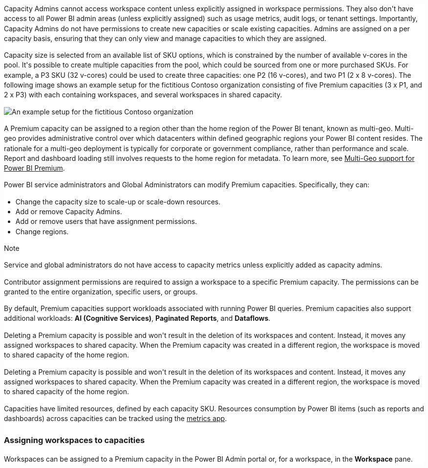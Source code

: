 Capacity Admins cannot access workspace content unless explicitly assigned in workspace permissions. They also don't have access to all Power BI admin areas (unless explicitly assigned) such as usage metrics, audit logs, or tenant settings. Importantly, Capacity Admins do not have permissions to create new capacities or scale existing capacities. Admins are assigned on a per capacity basis, ensuring that they can only view and manage capacities to which they are assigned.

Capacity size is selected from an available list of SKU options, which is constrained by the number of available v-cores in the pool. It's possible to create multiple capacities from the pool, which could be sourced from one or more purchased SKUs. For example, a P3 SKU (32 v-cores) could be used to create three capacities: one P2 (16 v-cores), and two P1 (2 x 8 v-cores). The following image shows an example setup for the fictitious Contoso organization consisting of five Premium capacities (3 x P1, and 2 x P3) with each containing workspaces, and several workspaces in shared capacity.

![An example setup for the fictitious Contoso organization](media/service-premium-capacity-manage/contoso-organization-example.png)

A Premium capacity can be assigned to a region other than the home region of the Power BI tenant, known as multi-geo. Multi-geo provides administrative control over which datacenters within defined geographic regions your Power BI content resides. The rationale for a multi-geo deployment is typically for corporate or government compliance, rather than performance and scale. Report and dashboard loading still involves requests to the home region for metadata. To learn more, see [Multi-Geo support for Power BI Premium](service-admin-premium-multi-geo.md).

Power BI service administrators and Global Administrators can modify Premium capacities. Specifically, they can:

* Change the capacity size to scale-up or scale-down resources.
* Add or remove Capacity Admins.
* Add or remove users that have assignment permissions.
* Change regions.

>[!NOTE]
>Service and global administrators do not have access to capacity metrics unless explicitly added as capacity admins.

Contributor assignment permissions are required to assign a workspace to a specific Premium capacity. The permissions can be granted to the entire organization, specific users, or groups.

By default, Premium capacities support workloads associated with running Power BI queries. Premium capacities also support additional workloads: **AI (Cognitive Services)**, **Paginated Reports**, and **Dataflows**.

Deleting a Premium capacity is possible and won't result in the deletion of its workspaces and content. Instead, it moves any assigned workspaces to shared capacity. When the Premium capacity was created in a different region, the workspace is moved to shared capacity of the home region. 

Deleting a Premium capacity is possible and won't result in the deletion of its workspaces and content. Instead, it moves any assigned workspaces to shared capacity. When the Premium capacity was created in a different region, the workspace is moved to shared capacity of the home region. 

Capacities have limited resources, defined by each capacity SKU. Resources consumption by Power BI items (such as reports and dashboards) across capacities can be tracked using the [metrics app](service-premium-install-gen2-app.md).

### Assigning workspaces to capacities

Workspaces can be assigned to a Premium capacity in the Power BI Admin portal or, for a workspace, in the **Workspace** pane.
